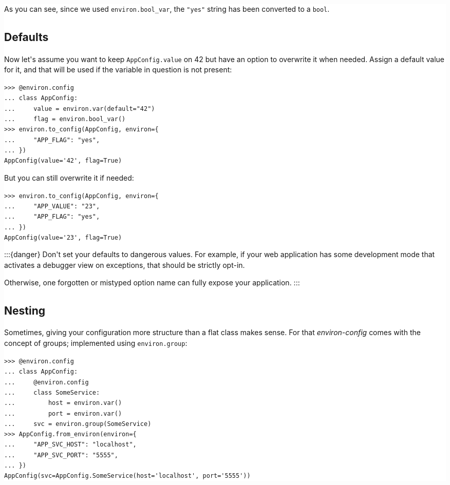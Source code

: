 As you can see, since we used `environ.bool_var`, the `"yes"` string has been converted to a `bool`.


## Defaults

Now let's assume you want to keep `AppConfig.value` on 42 but have an option to overwrite it when needed.
Assign a default value for it, and that will be used if the variable in question is not present:

```{doctest}
>>> @environ.config
... class AppConfig:
...     value = environ.var(default="42")
...     flag = environ.bool_var()
>>> environ.to_config(AppConfig, environ={
...     "APP_FLAG": "yes",
... })
AppConfig(value='42', flag=True)
```

But you can still overwrite it if needed:

```{doctest}
>>> environ.to_config(AppConfig, environ={
...     "APP_VALUE": "23",
...     "APP_FLAG": "yes",
... })
AppConfig(value='23', flag=True)
```

:::{danger}
Don't set your defaults to dangerous values.
For example, if your web application has some development mode that activates a debugger view on exceptions, that should be strictly opt-in.

Otherwise, one forgotten or mistyped option name can fully expose your application.
:::

## Nesting

Sometimes, giving your configuration more structure than a flat class makes sense.
For that *environ-config* comes with the concept of groups; implemented using `environ.group`:

```{doctest}
>>> @environ.config
... class AppConfig:
...     @environ.config
...     class SomeService:
...         host = environ.var()
...         port = environ.var()
...     svc = environ.group(SomeService)
>>> AppConfig.from_environ(environ={
...     "APP_SVC_HOST": "localhost",
...     "APP_SVC_PORT": "5555",
... })
AppConfig(svc=AppConfig.SomeService(host='localhost', port='5555'))
```
